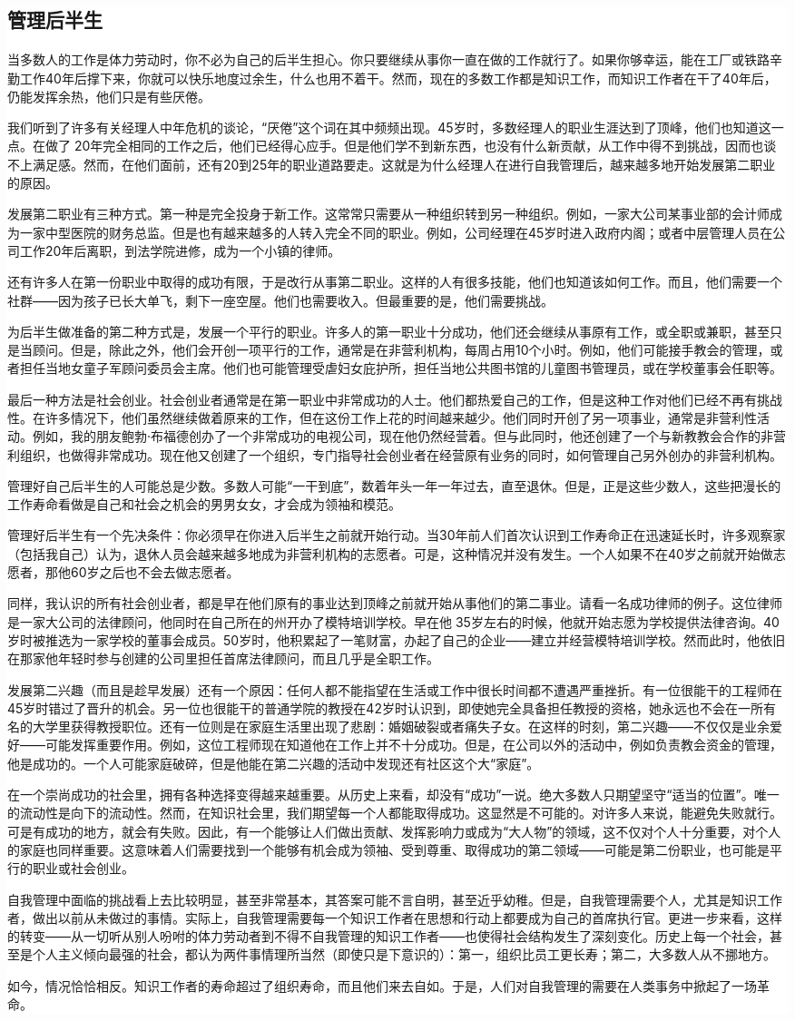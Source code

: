 ## 管理后半生

当多数人的工作是体力劳动时，你不必为自己的后半生担心。你只要继续从事你一直在做的工作就行了。如果你够幸运，能在工厂或铁路辛勤工作40年后撑下来，你就可以快乐地度过余生，什么也用不着干。然而，现在的多数工作都是知识工作，而知识工作者在干了40年后，仍能发挥余热，他们只是有些厌倦。

我们听到了许多有关经理人中年危机的谈论，“厌倦”这个词在其中频频出现。45岁时，多数经理人的职业生涯达到了顶峰，他们也知道这一点。在做了 20年完全相同的工作之后，他们已经得心应手。但是他们学不到新东西，也没有什么新贡献，从工作中得不到挑战，因而也谈不上满足感。然而，在他们面前，还有20到25年的职业道路要走。这就是为什么经理人在进行自我管理后，越来越多地开始发展第二职业的原因。

发展第二职业有三种方式。第一种是完全投身于新工作。这常常只需要从一种组织转到另一种组织。例如，一家大公司某事业部的会计师成为一家中型医院的财务总监。但是也有越来越多的人转入完全不同的职业。例如，公司经理在45岁时进入政府内阁；或者中层管理人员在公司工作20年后离职，到法学院进修，成为一个小镇的律师。

还有许多人在第一份职业中取得的成功有限，于是改行从事第二职业。这样的人有很多技能，他们也知道该如何工作。而且，他们需要一个社群——因为孩子已长大单飞，剩下一座空屋。他们也需要收入。但最重要的是，他们需要挑战。

为后半生做准备的第二种方式是，发展一个平行的职业。许多人的第一职业十分成功，他们还会继续从事原有工作，或全职或兼职，甚至只是当顾问。但是，除此之外，他们会开创一项平行的工作，通常是在非营利机构，每周占用10个小时。例如，他们可能接手教会的管理，或者担任当地女童子军顾问委员会主席。他们也可能管理受虐妇女庇护所，担任当地公共图书馆的儿童图书管理员，或在学校董事会任职等。

最后一种方法是社会创业。社会创业者通常是在第一职业中非常成功的人士。他们都热爱自己的工作，但是这种工作对他们已经不再有挑战性。在许多情况下，他们虽然继续做着原来的工作，但在这份工作上花的时间越来越少。他们同时开创了另一项事业，通常是非营利性活动。例如，我的朋友鲍勃·布福德创办了一个非常成功的电视公司，现在他仍然经营着。但与此同时，他还创建了一个与新教教会合作的非营利组织，也做得非常成功。现在他又创建了一个组织，专门指导社会创业者在经营原有业务的同时，如何管理自己另外创办的非营利机构。

管理好自己后半生的人可能总是少数。多数人可能“一干到底”，数着年头一年一年过去，直至退休。但是，正是这些少数人，这些把漫长的工作寿命看做是自己和社会之机会的男男女女，才会成为领袖和模范。

管理好后半生有一个先决条件：你必须早在你进入后半生之前就开始行动。当30年前人们首次认识到工作寿命正在迅速延长时，许多观察家（包括我自己）认为，退休人员会越来越多地成为非营利机构的志愿者。可是，这种情况并没有发生。一个人如果不在40岁之前就开始做志愿者，那他60岁之后也不会去做志愿者。

同样，我认识的所有社会创业者，都是早在他们原有的事业达到顶峰之前就开始从事他们的第二事业。请看一名成功律师的例子。这位律师是一家大公司的法律顾问，他同时在自己所在的州开办了模特培训学校。早在他 35岁左右的时候，他就开始志愿为学校提供法律咨询。40岁时被推选为一家学校的董事会成员。50岁时，他积累起了一笔财富，办起了自己的企业——建立并经营模特培训学校。然而此时，他依旧在那家他年轻时参与创建的公司里担任首席法律顾问，而且几乎是全职工作。

发展第二兴趣（而且是趁早发展）还有一个原因：任何人都不能指望在生活或工作中很长时间都不遭遇严重挫折。有一位很能干的工程师在45岁时错过了晋升的机会。另一位也很能干的普通学院的教授在42岁时认识到，即使她完全具备担任教授的资格，她永远也不会在一所有名的大学里获得教授职位。还有一位则是在家庭生活里出现了悲剧：婚姻破裂或者痛失子女。在这样的时刻，第二兴趣——不仅仅是业余爱好——可能发挥重要作用。例如，这位工程师现在知道他在工作上并不十分成功。但是，在公司以外的活动中，例如负责教会资金的管理，他是成功的。一个人可能家庭破碎，但是他能在第二兴趣的活动中发现还有社区这个大“家庭”。

在一个崇尚成功的社会里，拥有各种选择变得越来越重要。从历史上来看，却没有“成功”一说。绝大多数人只期望坚守“适当的位置”。唯一的流动性是向下的流动性。然而，在知识社会里，我们期望每一个人都能取得成功。这显然是不可能的。对许多人来说，能避免失败就行。可是有成功的地方，就会有失败。因此，有一个能够让人们做出贡献、发挥影响力或成为“大人物”的领域，这不仅对个人十分重要，对个人的家庭也同样重要。这意味着人们需要找到一个能够有机会成为领袖、受到尊重、取得成功的第二领域——可能是第二份职业，也可能是平行的职业或社会创业。

自我管理中面临的挑战看上去比较明显，甚至非常基本，其答案可能不言自明，甚至近乎幼稚。但是，自我管理需要个人，尤其是知识工作者，做出以前从未做过的事情。实际上，自我管理需要每一个知识工作者在思想和行动上都要成为自己的首席执行官。更进一步来看，这样的转变——从一切听从别人吩咐的体力劳动者到不得不自我管理的知识工作者——也使得社会结构发生了深刻变化。历史上每一个社会，甚至是个人主义倾向最强的社会，都认为两件事情理所当然（即使只是下意识的）：第一，组织比员工更长寿；第二，大多数人从不挪地方。

如今，情况恰恰相反。知识工作者的寿命超过了组织寿命，而且他们来去自如。于是，人们对自我管理的需要在人类事务中掀起了一场革命。
